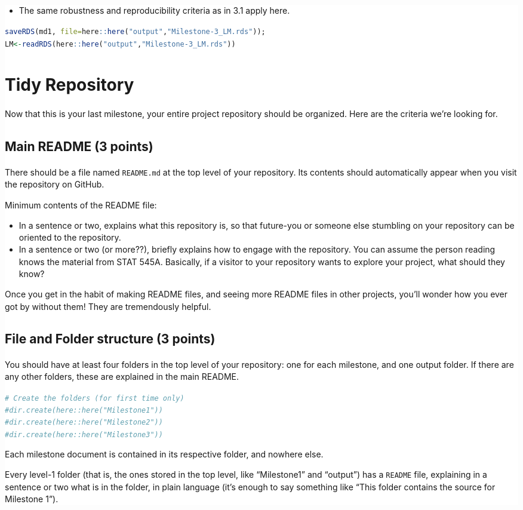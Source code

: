   - The same robustness and reproducibility criteria as in 3.1 apply
    here.



``` r
saveRDS(md1, file=here::here("output","Milestone-3_LM.rds"));
LM<-readRDS(here::here("output","Milestone-3_LM.rds"))
```



# Tidy Repository

Now that this is your last milestone, your entire project repository
should be organized. Here are the criteria we’re looking for.

## Main README (3 points)

There should be a file named `README.md` at the top level of your
repository. Its contents should automatically appear when you visit the
repository on GitHub.

Minimum contents of the README file:

  - In a sentence or two, explains what this repository is, so that
    future-you or someone else stumbling on your repository can be
    oriented to the repository.
  - In a sentence or two (or more??), briefly explains how to engage
    with the repository. You can assume the person reading knows the
    material from STAT 545A. Basically, if a visitor to your repository
    wants to explore your project, what should they know?

Once you get in the habit of making README files, and seeing more README
files in other projects, you’ll wonder how you ever got by without
them\! They are tremendously helpful.

## File and Folder structure (3 points)

You should have at least four folders in the top level of your
repository: one for each milestone, and one output folder. If there are
any other folders, these are explained in the main README.

``` r
# Create the folders (for first time only)
#dir.create(here::here("Milestone1"))
#dir.create(here::here("Milestone2"))
#dir.create(here::here("Milestone3"))
```

Each milestone document is contained in its respective folder, and
nowhere else.

Every level-1 folder (that is, the ones stored in the top level, like
“Milestone1” and “output”) has a `README` file, explaining in a
sentence or two what is in the folder, in plain language (it’s enough to
say something like “This folder contains the source for Milestone 1”).
